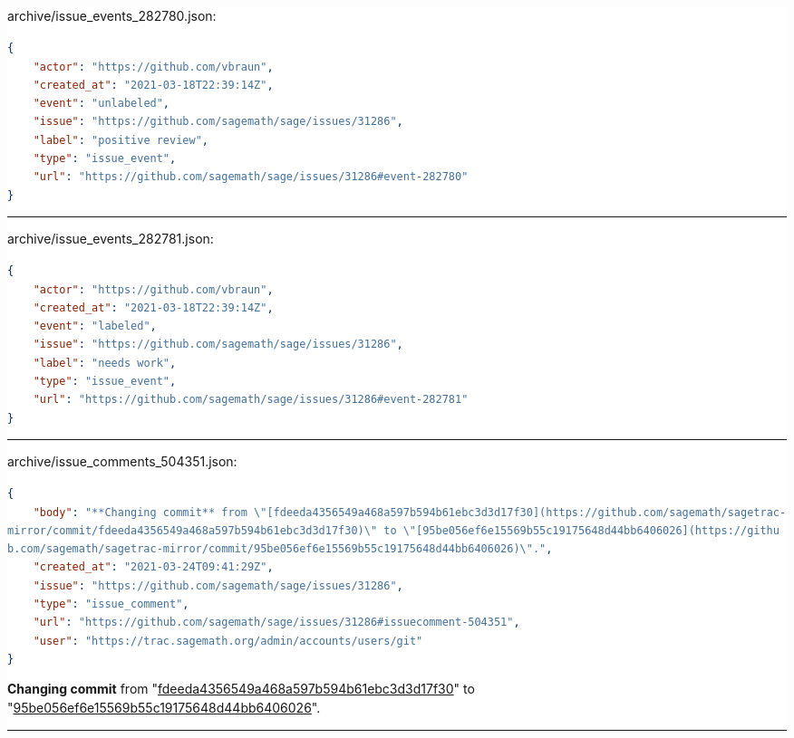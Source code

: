 archive/issue_events_282780.json:
```json
{
    "actor": "https://github.com/vbraun",
    "created_at": "2021-03-18T22:39:14Z",
    "event": "unlabeled",
    "issue": "https://github.com/sagemath/sage/issues/31286",
    "label": "positive review",
    "type": "issue_event",
    "url": "https://github.com/sagemath/sage/issues/31286#event-282780"
}
```



---

archive/issue_events_282781.json:
```json
{
    "actor": "https://github.com/vbraun",
    "created_at": "2021-03-18T22:39:14Z",
    "event": "labeled",
    "issue": "https://github.com/sagemath/sage/issues/31286",
    "label": "needs work",
    "type": "issue_event",
    "url": "https://github.com/sagemath/sage/issues/31286#event-282781"
}
```



---

archive/issue_comments_504351.json:
```json
{
    "body": "**Changing commit** from \"[fdeeda4356549a468a597b594b61ebc3d3d17f30](https://github.com/sagemath/sagetrac-mirror/commit/fdeeda4356549a468a597b594b61ebc3d3d17f30)\" to \"[95be056ef6e15569b55c19175648d44bb6406026](https://github.com/sagemath/sagetrac-mirror/commit/95be056ef6e15569b55c19175648d44bb6406026)\".",
    "created_at": "2021-03-24T09:41:29Z",
    "issue": "https://github.com/sagemath/sage/issues/31286",
    "type": "issue_comment",
    "url": "https://github.com/sagemath/sage/issues/31286#issuecomment-504351",
    "user": "https://trac.sagemath.org/admin/accounts/users/git"
}
```

**Changing commit** from "[fdeeda4356549a468a597b594b61ebc3d3d17f30](https://github.com/sagemath/sagetrac-mirror/commit/fdeeda4356549a468a597b594b61ebc3d3d17f30)" to "[95be056ef6e15569b55c19175648d44bb6406026](https://github.com/sagemath/sagetrac-mirror/commit/95be056ef6e15569b55c19175648d44bb6406026)".



---
